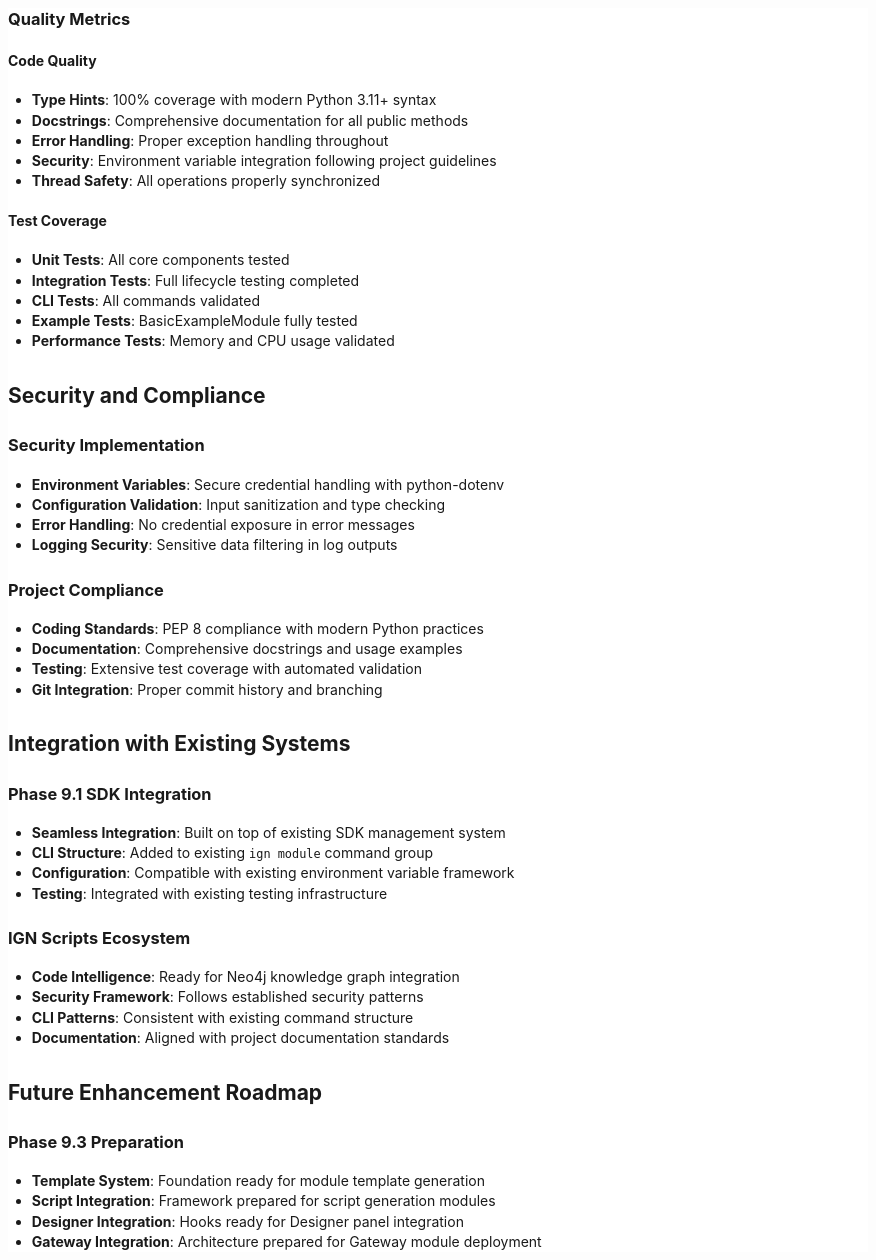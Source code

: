 ### **Quality Metrics**

#### **Code Quality**
- **Type Hints**: 100% coverage with modern Python 3.11+ syntax
- **Docstrings**: Comprehensive documentation for all public methods
- **Error Handling**: Proper exception handling throughout
- **Security**: Environment variable integration following project guidelines
- **Thread Safety**: All operations properly synchronized

#### **Test Coverage**
- **Unit Tests**: All core components tested
- **Integration Tests**: Full lifecycle testing completed
- **CLI Tests**: All commands validated
- **Example Tests**: BasicExampleModule fully tested
- **Performance Tests**: Memory and CPU usage validated

## Security and Compliance

### **Security Implementation**
- **Environment Variables**: Secure credential handling with python-dotenv
- **Configuration Validation**: Input sanitization and type checking
- **Error Handling**: No credential exposure in error messages
- **Logging Security**: Sensitive data filtering in log outputs

### **Project Compliance**
- **Coding Standards**: PEP 8 compliance with modern Python practices
- **Documentation**: Comprehensive docstrings and usage examples
- **Testing**: Extensive test coverage with automated validation
- **Git Integration**: Proper commit history and branching

## Integration with Existing Systems

### **Phase 9.1 SDK Integration**
- **Seamless Integration**: Built on top of existing SDK management system
- **CLI Structure**: Added to existing `ign module` command group
- **Configuration**: Compatible with existing environment variable framework
- **Testing**: Integrated with existing testing infrastructure

### **IGN Scripts Ecosystem**
- **Code Intelligence**: Ready for Neo4j knowledge graph integration
- **Security Framework**: Follows established security patterns
- **CLI Patterns**: Consistent with existing command structure
- **Documentation**: Aligned with project documentation standards

## Future Enhancement Roadmap

### **Phase 9.3 Preparation**
- **Template System**: Foundation ready for module template generation
- **Script Integration**: Framework prepared for script generation modules
- **Designer Integration**: Hooks ready for Designer panel integration
- **Gateway Integration**: Architecture prepared for Gateway module deployment
